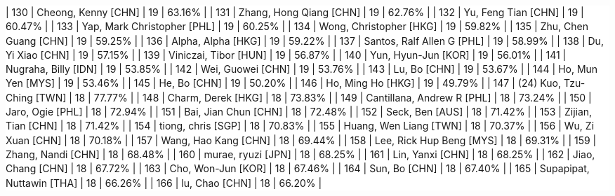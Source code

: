 |  130  | Cheong, Kenny [CHN] |  19 |  63.16% |
|  131  | Zhang, Hong Qiang [CHN] |  19 |  62.76% |
|  132  | Yu, Feng Tian [CHN] |  19 |  60.47% |
|  133  | Yap, Mark Christopher [PHL] |  19 |  60.25% |
|  134  | Wong, Christopher [HKG] |  19 |  59.82% |
|  135  | Zhu, Chen Guang [CHN] |  19 |  59.25% |
|  136  | Alpha, Alpha [HKG] |  19 |  59.22% |
|  137  | Santos, Ralf Allen G [PHL] |  19 |  58.99% |
|  138  | Du, Yi Xiao [CHN] |  19 |  57.15% |
|  139  | Viniczai, Tibor [HUN] |  19 |  56.87% |
|  140  | Yun, Hyun-Jun [KOR] |  19 |  56.01% |
|  141  | Nugraha, Billy [IDN] |  19 |  53.85% |
|  142  | Wei, Guowei [CHN] |  19 |  53.76% |
|  143  | Lu, Bo [CHN] |  19 |  53.67% |
|  144  | Ho, Mun Yen [MYS] |  19 |  53.46% |
|  145  | He, Bo [CHN] |  19 |  50.20% |
|  146  | Ho, Ming Ho [HKG] |  19 |  49.79% |
|  147  | (24) Kuo, Tzu-Ching [TWN] |  18 |  77.77% |
|  148  | Charm, Derek [HKG] |  18 |  73.83% |
|  149  | Cantillana, Andrew R [PHL] |  18 |  73.24% |
|  150  | Jaro, Ogie [PHL] |  18 |  72.94% |
|  151  | Bai, Jian Chun [CHN] |  18 |  72.48% |
|  152  | Seck, Ben [AUS] |  18 |  71.42% |
|  153  | Zijian, Tian [CHN] |  18 |  71.42% |
|  154  | tiong, chris [SGP] |  18 |  70.83% |
|  155  | Huang, Wen Liang [TWN] |  18 |  70.37% |
|  156  | Wu, Zi Xuan [CHN] |  18 |  70.18% |
|  157  | Wang, Hao Kang [CHN] |  18 |  69.44% |
|  158  | Lee, Rick Hup Beng [MYS] |  18 |  69.31% |
|  159  | Zhang, Nandi [CHN] |  18 |  68.48% |
|  160  | murae, ryuzi [JPN] |  18 |  68.25% |
|  161  | Lin, Yanxi [CHN] |  18 |  68.25% |
|  162  | Jiao, Chang [CHN] |  18 |  67.72% |
|  163  | Cho, Won-Jun [KOR] |  18 |  67.46% |
|  164  | Sun, Bo [CHN] |  18 |  67.40% |
|  165  | Supapipat, Nuttawin [THA] |  18 |  66.26% |
|  166  | lu, Chao [CHN] |  18 |  66.20% |